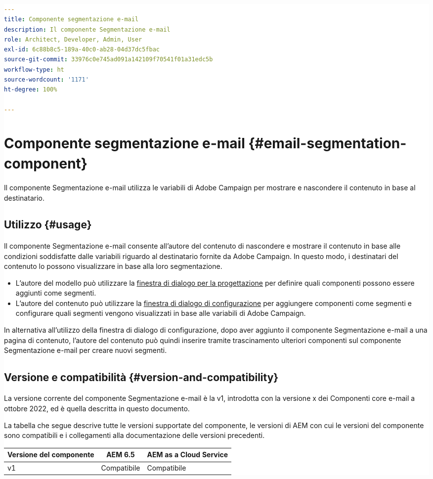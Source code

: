 ```yaml
---
title: Componente segmentazione e-mail
description: Il componente Segmentazione e-mail
role: Architect, Developer, Admin, User
exl-id: 6c88b8c5-189a-40c0-ab28-04d37dc5fbac
source-git-commit: 33976c0e745ad091a142109f70541f01a31edc5b
workflow-type: ht
source-wordcount: '1171'
ht-degree: 100%

---
```



# Componente segmentazione e-mail {#email-segmentation-component}

Il componente Segmentazione e-mail utilizza le variabili di Adobe Campaign per mostrare e nascondere il contenuto in base al destinatario.

## Utilizzo {#usage}

Il componente Segmentazione e-mail consente all’autore del contenuto di nascondere e mostrare il contenuto in base alle condizioni soddisfatte dalle variabili riguardo al destinatario fornite da Adobe Campaign. In questo modo, i destinatari del contenuto lo possono visualizzare in base alla loro segmentazione.

* L’autore del modello può utilizzare la [finestra di dialogo per la progettazione](#design-dialog) per definire quali componenti possono essere aggiunti come segmenti.
* L’autore del contenuto può utilizzare la [finestra di dialogo di configurazione](#configure-dialog) per aggiungere componenti come segmenti e configurare quali segmenti vengono visualizzati in base alle variabili di Adobe Campaign.

In alternativa all’utilizzo della finestra di dialogo di configurazione, dopo aver aggiunto il componente Segmentazione e-mail a una pagina di contenuto, l’autore del contenuto può quindi inserire tramite trascinamento ulteriori componenti sul componente Segmentazione e-mail per creare nuovi segmenti.

## Versione e compatibilità {#version-and-compatibility}

La versione corrente del componente Segmentazione e-mail è la v1, introdotta con la versione x dei Componenti core e-mail a ottobre 2022, ed è quella descritta in questo documento.

La tabella che segue descrive tutte le versioni supportate del componente, le versioni di AEM con cui le versioni del componente sono compatibili e i collegamenti alla documentazione delle versioni precedenti.

| Versione del componente | AEM 6.5 | AEM as a Cloud Service |
|---|---|---|
| v1 | Compatibile | Compatibile |
